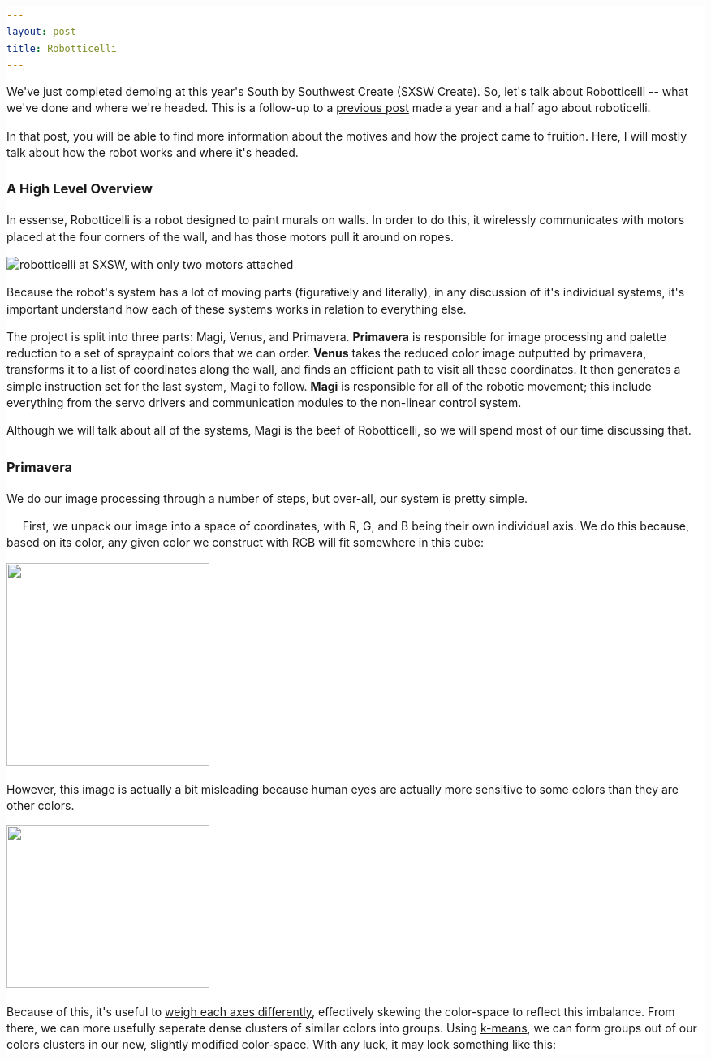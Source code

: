 ```yaml
---
layout: post
title: Robotticelli
---
```


We've just completed demoing at this year's South by Southwest Create (SXSW Create). So, let's talk about Robotticelli -- what we've done and where we're headed. This is a follow-up to a [<span class="bodyLink">previous post</span>][primavera_blogpost] made a year and a half ago about roboticelli.

[primavera_blogpost]: http://ras.ece.utexas.edu/2015/11/06/primavera.html

In that post, you will be able to find more information about the motives and how the project came to fruition. Here, I will mostly talk about how the robot works and where it's headed.

### A High Level Overview

In essense, Robotticelli is a robot designed to paint murals on walls. In order to do this, it wirelessly communicates with motors placed at the four corners of the wall, and has those motors pull it around on ropes. 

![robotticelli at SXSW, with only two motors attached](http://i.imgur.com/dwBVJba.jpg)

Because the robot's system has a lot of moving parts (figuratively and literally), in any discussion of it's individual systems, it's important understand how each of these systems works in relation to everything else.

The project is split into three parts: Magi, Venus, and Primavera. **Primavera** is responsible for image processing and palette reduction to a set of spraypaint colors that we can order. **Venus** takes the reduced color image outputted by primavera, transforms it to a list of coordinates along the wall, and finds an efficient path to visit all these coordinates. It then generates a simple instruction set for the last system, Magi to follow. **Magi** is responsible for all of the robotic movement; this include everything from the servo drivers and communication modules to the non-linear control system.

Although we will talk about all of the systems, Magi is the beef of Robotticelli, so we will spend most of our time discussing that.

### Primavera

We do our image processing through a number of steps, but over-all, our system is pretty simple.

&nbsp;&nbsp;&nbsp;&nbsp;&nbsp;First, we unpack our image into a space of coordinates, with R, G, and B being their own individual axis. We do this because, based on its color, any given color we construct with RGB will fit somewhere in this cube:

<img src="http://www.frank-t-clark.com/Professional/Papers/ColorHCW/RGB-Cube.PNG" width='250' height='250'/>

However, this image is actually a bit misleading because human eyes are actually more sensitive to some colors than they are other colors.

<img src="http://i.imgur.com/TBlpDI0.gif)" width='250' height='200'/>

Because of this, it's useful to [<span class="bodyLink">weigh each axes differently</span>][colorspace], effectively skewing the color-space to reflect this imbalance. From there, we can more usefully seperate dense clusters of similar colors into groups. 
Using [<span class="bodyLink">k-means</span>][kmeans], we can form groups out of our colors clusters in our new, slightly modified color-space. With any luck, it may look something like this: 


[colorspace]: https://en.wikipedia.org/wiki/Color_difference#Euclidean
[kmeans]: https://en.wikipedia.org/wiki/K-means_clustering
[dithering]: https://en.wikipedia.org/wiki/Dither
[tsp]: https://en.wikipedia.org/wiki/Travelling_salesman_problem#Constructive_heuristics
